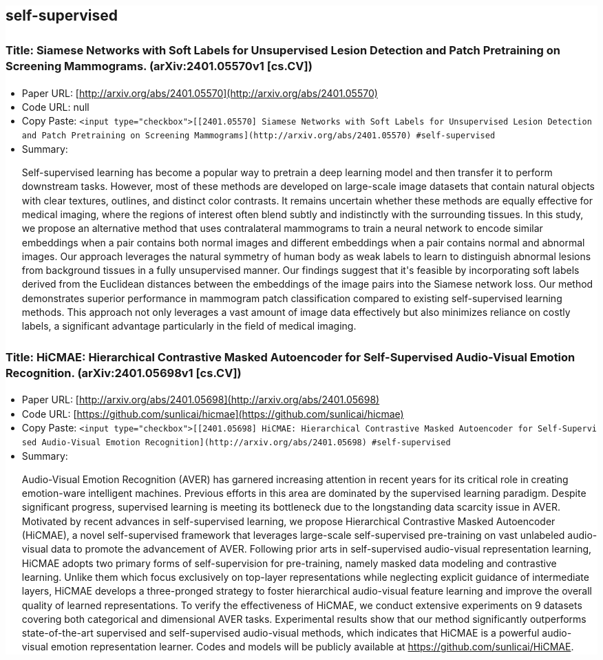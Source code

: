 ## self-supervised
### Title: Siamese Networks with Soft Labels for Unsupervised Lesion Detection and Patch Pretraining on Screening Mammograms. (arXiv:2401.05570v1 [cs.CV])
* Paper URL: [http://arxiv.org/abs/2401.05570](http://arxiv.org/abs/2401.05570)
* Code URL: null
* Copy Paste: `<input type="checkbox">[[2401.05570] Siamese Networks with Soft Labels for Unsupervised Lesion Detection and Patch Pretraining on Screening Mammograms](http://arxiv.org/abs/2401.05570) #self-supervised`
* Summary: <p>Self-supervised learning has become a popular way to pretrain a deep learning
model and then transfer it to perform downstream tasks. However, most of these
methods are developed on large-scale image datasets that contain natural
objects with clear textures, outlines, and distinct color contrasts. It remains
uncertain whether these methods are equally effective for medical imaging,
where the regions of interest often blend subtly and indistinctly with the
surrounding tissues. In this study, we propose an alternative method that uses
contralateral mammograms to train a neural network to encode similar embeddings
when a pair contains both normal images and different embeddings when a pair
contains normal and abnormal images. Our approach leverages the natural
symmetry of human body as weak labels to learn to distinguish abnormal lesions
from background tissues in a fully unsupervised manner. Our findings suggest
that it's feasible by incorporating soft labels derived from the Euclidean
distances between the embeddings of the image pairs into the Siamese network
loss. Our method demonstrates superior performance in mammogram patch
classification compared to existing self-supervised learning methods. This
approach not only leverages a vast amount of image data effectively but also
minimizes reliance on costly labels, a significant advantage particularly in
the field of medical imaging.
</p>

### Title: HiCMAE: Hierarchical Contrastive Masked Autoencoder for Self-Supervised Audio-Visual Emotion Recognition. (arXiv:2401.05698v1 [cs.CV])
* Paper URL: [http://arxiv.org/abs/2401.05698](http://arxiv.org/abs/2401.05698)
* Code URL: [https://github.com/sunlicai/hicmae](https://github.com/sunlicai/hicmae)
* Copy Paste: `<input type="checkbox">[[2401.05698] HiCMAE: Hierarchical Contrastive Masked Autoencoder for Self-Supervised Audio-Visual Emotion Recognition](http://arxiv.org/abs/2401.05698) #self-supervised`
* Summary: <p>Audio-Visual Emotion Recognition (AVER) has garnered increasing attention in
recent years for its critical role in creating emotion-ware intelligent
machines. Previous efforts in this area are dominated by the supervised
learning paradigm. Despite significant progress, supervised learning is meeting
its bottleneck due to the longstanding data scarcity issue in AVER. Motivated
by recent advances in self-supervised learning, we propose Hierarchical
Contrastive Masked Autoencoder (HiCMAE), a novel self-supervised framework that
leverages large-scale self-supervised pre-training on vast unlabeled
audio-visual data to promote the advancement of AVER. Following prior arts in
self-supervised audio-visual representation learning, HiCMAE adopts two primary
forms of self-supervision for pre-training, namely masked data modeling and
contrastive learning. Unlike them which focus exclusively on top-layer
representations while neglecting explicit guidance of intermediate layers,
HiCMAE develops a three-pronged strategy to foster hierarchical audio-visual
feature learning and improve the overall quality of learned representations. To
verify the effectiveness of HiCMAE, we conduct extensive experiments on 9
datasets covering both categorical and dimensional AVER tasks. Experimental
results show that our method significantly outperforms state-of-the-art
supervised and self-supervised audio-visual methods, which indicates that
HiCMAE is a powerful audio-visual emotion representation learner. Codes and
models will be publicly available at https://github.com/sunlicai/HiCMAE.
</p>
